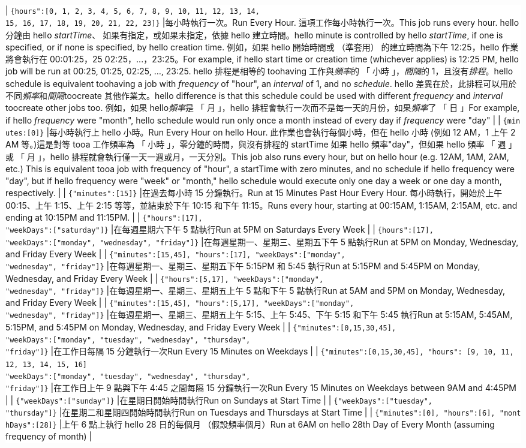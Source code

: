 | <code>{hours":[0, 1, 2, 3, 4, 5, 6, 7, 8, 9, 10, 11, 12, 13, 14, 15, 16, 17, 18, 19, 20, 21, 22, 23]}</code> |<span data-ttu-id="6d964-301">每小時執行一次。</span><span class="sxs-lookup"><span data-stu-id="6d964-301">Run Every Hour.</span></span> <span data-ttu-id="6d964-302">這項工作每小時執行一次。</span><span class="sxs-lookup"><span data-stu-id="6d964-302">This job runs every hour.</span></span> <span data-ttu-id="6d964-303">hello 分鐘由 hello *startTime*、 如果有指定，或如果未指定，依據 hello 建立時間。</span><span class="sxs-lookup"><span data-stu-id="6d964-303">hello minute is controlled by hello *startTime*, if one is specified, or if none is specified, by hello creation time.</span></span> <span data-ttu-id="6d964-304">例如，如果 hello 開始時間或 （準套用） 的建立時間為下午 12:25，hello 作業將會執行在 00:01:25，25 02:25，...，23:25。</span><span class="sxs-lookup"><span data-stu-id="6d964-304">For example, if hello start time or creation time (whichever applies) is 12:25 PM, hello job will be run at 00:25, 01:25, 02:25, …, 23:25.</span></span> <span data-ttu-id="6d964-305">hello 排程是相等的 toohaving 工作與*頻率*的 「 小時 」，*間隔*的 1，且沒有*排程*。</span><span class="sxs-lookup"><span data-stu-id="6d964-305">hello schedule is equivalent toohaving a job with *frequency* of "hour", an *interval* of 1, and no *schedule*.</span></span> <span data-ttu-id="6d964-306">hello 差異在於，此排程可以用於不同*頻率*和*間隔*toocreate 其他作業太。</span><span class="sxs-lookup"><span data-stu-id="6d964-306">hello difference is that this schedule could be used with different *frequency* and *interval* toocreate other jobs too.</span></span> <span data-ttu-id="6d964-307">例如，如果 hello*頻率*是 「 月 」，hello 排程會執行一次而不是每一天的月份，如果*頻率*了 「 日 」</span><span class="sxs-lookup"><span data-stu-id="6d964-307">For example, if hello *frequency* were "month", hello schedule would run only once a month instead of every day if *frequency* were "day"</span></span> |
| <code>{minutes:[0]}</code> |<span data-ttu-id="6d964-308">每小時執行上 hello 小時。</span><span class="sxs-lookup"><span data-stu-id="6d964-308">Run Every Hour on hello Hour.</span></span> <span data-ttu-id="6d964-309">此作業也會執行每個小時，但在 hello 小時 (例如 12 AM，1 上午 2 AM 等。)這是對等 tooa 工作頻率為 「 小時 」，零分鐘的時間，與沒有排程的 startTime 如果 hello 頻率"day"，但如果 hello 頻率 「 週 」 或 「 月 」，hello 排程就會執行僅一天一週或月，一天分別。</span><span class="sxs-lookup"><span data-stu-id="6d964-309">This job also runs every hour, but on hello hour (e.g. 12AM, 1AM, 2AM, etc.) This is equivalent tooa job with frequency of "hour", a startTime with zero minutes, and no schedule if hello frequency were "day", but if hello frequency were "week" or "month," hello schedule would execute only one day a week or one day a month, respectively.</span></span> |
| <code>{"minutes":[15]}</code> |<span data-ttu-id="6d964-310">在過去每小時 15 分鐘執行。</span><span class="sxs-lookup"><span data-stu-id="6d964-310">Run at 15 Minutes Past Hour Every Hour.</span></span> <span data-ttu-id="6d964-311">每小時執行，開始於上午 00:15、上午 1:15、上午 2:15 等等，並結束於下午 10:15 和下午 11:15。</span><span class="sxs-lookup"><span data-stu-id="6d964-311">Runs every hour, starting at 00:15AM, 1:15AM, 2:15AM, etc. and ending at 10:15PM and 11:15PM.</span></span> |
| <code>{"hours":[17], "weekDays":["saturday"]}</code> |<span data-ttu-id="6d964-312">在每週星期六下午 5 點執行</span><span class="sxs-lookup"><span data-stu-id="6d964-312">Run at 5PM on Saturdays Every Week</span></span> |
| <code>{hours":[17], "weekDays":["monday", "wednesday", "friday"]}</code> |<span data-ttu-id="6d964-313">在每週星期一、星期三、星期五下午 5 點執行</span><span class="sxs-lookup"><span data-stu-id="6d964-313">Run at 5PM on Monday, Wednesday, and Friday Every Week</span></span> |
| <code>{"minutes":[15,45], "hours":[17], "weekDays":["monday", "wednesday", "friday"]}</code> |<span data-ttu-id="6d964-314">在每週星期一、星期三、星期五下午 5:15PM 和 5:45 執行</span><span class="sxs-lookup"><span data-stu-id="6d964-314">Run at 5:15PM and 5:45PM on Monday, Wednesday, and Friday Every Week</span></span> |
| <code>{"hours":[5,17], "weekDays":["monday", "wednesday", "friday"]}</code> |<span data-ttu-id="6d964-315">在每週星期一、星期三、星期五上午 5 點和下午 5 點執行</span><span class="sxs-lookup"><span data-stu-id="6d964-315">Run at 5AM and 5PM on Monday, Wednesday, and Friday Every Week</span></span> |
| <code>{"minutes":[15,45], "hours":[5,17], "weekDays":["monday", "wednesday", "friday"]}</code> |<span data-ttu-id="6d964-316">在每週星期一、星期三、星期五上午 5:15、上午 5:45、下午 5:15 和下午 5:45 執行</span><span class="sxs-lookup"><span data-stu-id="6d964-316">Run at 5:15AM, 5:45AM, 5:15PM, and 5:45PM on Monday, Wednesday, and Friday Every Week</span></span> |
| <code>{"minutes":[0,15,30,45], "weekDays":["monday", "tuesday", "wednesday", "thursday", "friday"]}</code> |<span data-ttu-id="6d964-317">在工作日每隔 15 分鐘執行一次</span><span class="sxs-lookup"><span data-stu-id="6d964-317">Run Every 15 Minutes on Weekdays</span></span> |
| <code>{"minutes":[0,15,30,45], "hours": [9, 10, 11, 12, 13, 14, 15, 16] "weekDays":["monday", "tuesday", "wednesday", "thursday", "friday"]}</code> |<span data-ttu-id="6d964-318">在工作日上午 9 點與下午 4:45 之間每隔 15 分鐘執行一次</span><span class="sxs-lookup"><span data-stu-id="6d964-318">Run Every 15 Minutes on Weekdays between 9AM and 4:45PM</span></span> |
| <code>{"weekDays":["sunday"]}</code> |<span data-ttu-id="6d964-319">在星期日開始時間執行</span><span class="sxs-lookup"><span data-stu-id="6d964-319">Run on Sundays at Start Time</span></span> |
| <code>{"weekDays":["tuesday", "thursday"]}</code> |<span data-ttu-id="6d964-320">在星期二和星期四開始時間執行</span><span class="sxs-lookup"><span data-stu-id="6d964-320">Run on Tuesdays and Thursdays at Start Time</span></span> |
| <code>{"minutes":[0], "hours":[6], "monthDays":[28]}</code> |<span data-ttu-id="6d964-321">上午 6 點上執行 hello 28 日的每個月 （假設頻率個月）</span><span class="sxs-lookup"><span data-stu-id="6d964-321">Run at 6AM on hello 28th Day of Every Month (assuming frequency of month)</span></span> |